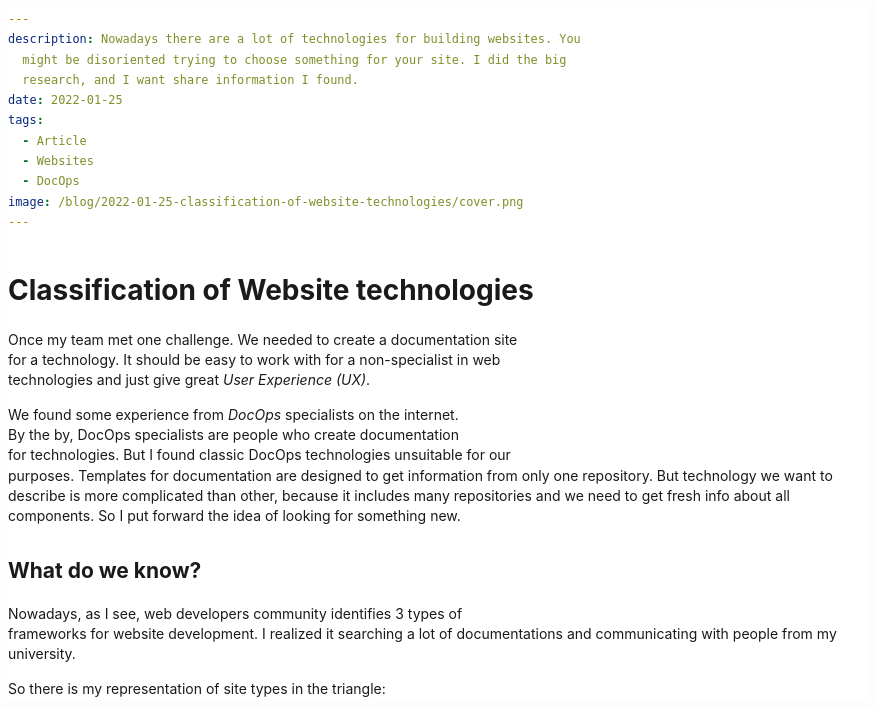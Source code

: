 ```yaml
---
description: Nowadays there are a lot of technologies for building websites. You
  might be disoriented trying to choose something for your site. I did the big
  research, and I want share information I found.
date: 2022-01-25
tags:
  - Article
  - Websites
  - DocOps
image: /blog/2022-01-25-classification-of-website-technologies/cover.png
---
```


# Classification of Website technologies 


Once my team met one challenge. We needed to create a documentation site  
for a technology. It should be easy to work with for a non-specialist in web  
technologies and just give great *User Experience (UX)*.  


We found some experience from *DocOps* specialists on the internet.  
By the by, DocOps specialists are people who create documentation  
for technologies. But I found classic DocOps technologies unsuitable for our  
purposes. Templates for documentation are designed to get information from only one repository. But technology we want to describe is more complicated than other, because it includes many repositories and we need to get fresh info about all components. So I put forward the idea of looking for something new.  


## What do we know?  


Nowadays, as I see, web developers community identifies 3 types of  
frameworks for website development. I realized it searching a lot of documentations 
and communicating with people from my university.  


So there is my representation of site types in the triangle:  


<figure style="text-align: center">  

